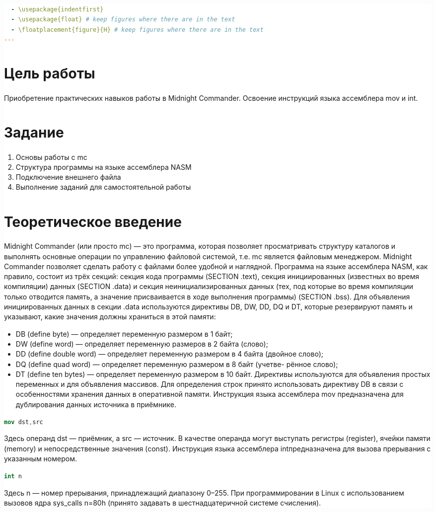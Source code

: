 ```yaml
  - \usepackage{indentfirst}
  - \usepackage{float} # keep figures where there are in the text
  - \floatplacement{figure}{H} # keep figures where there are in the text
---
```


# Цель работы

Приобретение практических навыков работы в Midnight Commander. Освоение инструкций
языка ассемблера mov и int.

# Задание

1. Основы работы с mc
2. Структура программы на языке ассемблера NASM
3. Подключение внешнего файла
4. Выполнение заданий для самостоятельной работы

# Теоретическое введение

Midnight Commander (или просто mc) — это программа, которая позволяет просматривать структуру каталогов и выполнять основные операции по управлению файловой системой, т.е. mc является файловым менеджером. Midnight Commander позволяет сделать работу с файлами более удобной и наглядной.
Программа на языке ассемблера NASM, как правило, состоит из трёх секций: секция кода программы (SECTION .text), секция инициированных (известных во время компиляции) данных (SECTION .data) и секция неинициализированных данных (тех, под которые во время компиляции только отводится память, а значение присваивается в ходе выполнения программы) (SECTION .bss).
Для объявления инициированных данных в секции .data используются директивы DB, DW, DD, DQ и DT, которые резервируют память и указывают, какие значения должны храниться в этой памяти:
- DB (define byte) — определяет переменную размером в 1 байт;
- DW (define word) — определяет переменную размеров в 2 байта (слово);
- DD (define double word) — определяет переменную размером в 4 байта (двойное слово);
- DQ (define quad word) — определяет переменную размером в 8 байт (учетве-
рённое слово);
- DT (define ten bytes) — определяет переменную размером в 10 байт. Директивы используются для объявления простых переменных и для объявления массивов. Для определения строк принято использовать директиву DB в связи с особенностями хранения данных в оперативной памяти.
Инструкция языка ассемблера mov предназначена для дублирования данных источника в приёмнике. 
```NASM
mov dst,src
```
Здесь операнд dst — приёмник, а src — источник.
В качестве операнда могут выступать регистры (register), ячейки памяти (memory) и непосредственные значения (const).
Инструкция языка ассемблера intпредназначена для вызова прерывания с
указанным номером. 
```NASM
int n
```
Здесь n — номер прерывания, принадлежащий диапазону 0–255. При программировании в Linux с использованием вызовов ядра sys_calls n=80h (принято задавать в шестнадцатеричной системе счисления).
